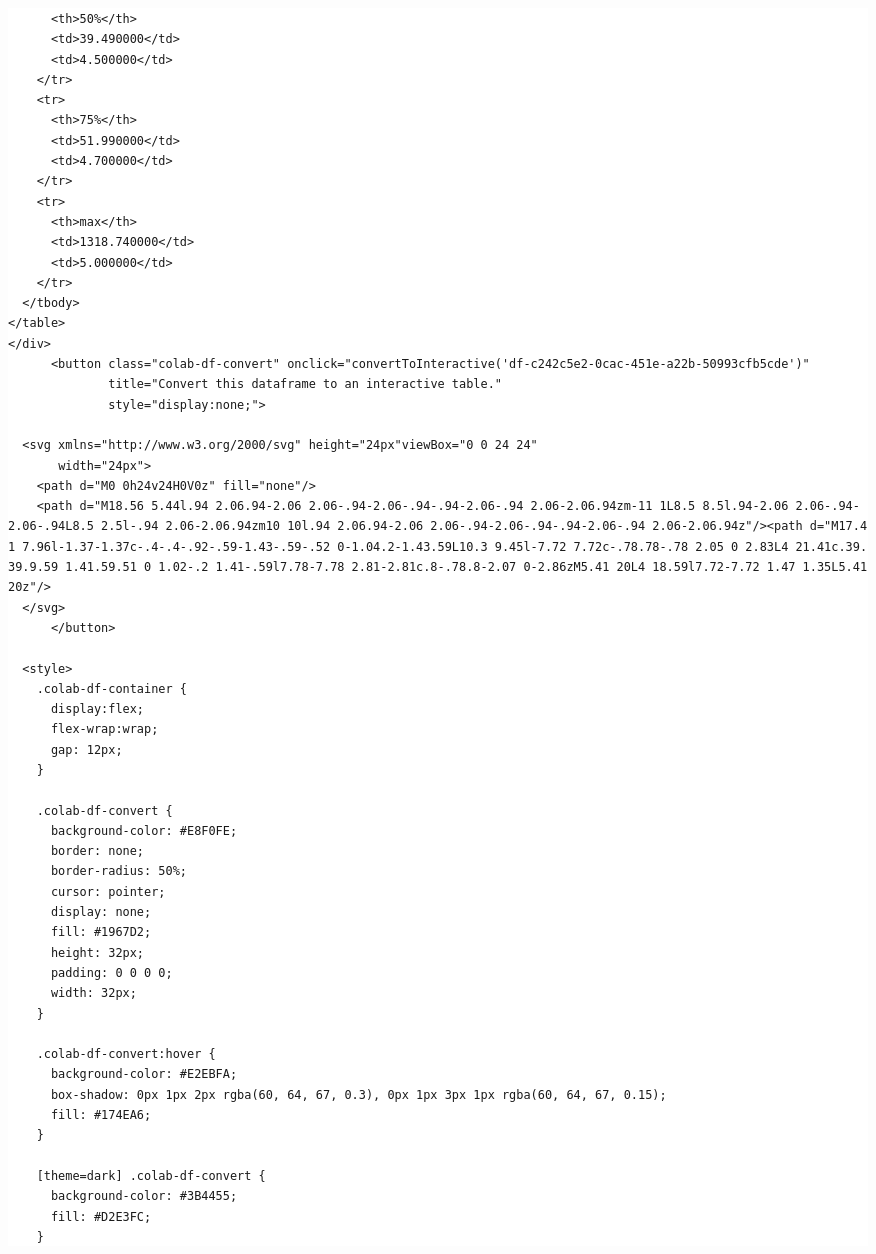 ```{=html}
      <th>50%</th>
      <td>39.490000</td>
      <td>4.500000</td>
    </tr>
    <tr>
      <th>75%</th>
      <td>51.990000</td>
      <td>4.700000</td>
    </tr>
    <tr>
      <th>max</th>
      <td>1318.740000</td>
      <td>5.000000</td>
    </tr>
  </tbody>
</table>
</div>
      <button class="colab-df-convert" onclick="convertToInteractive('df-c242c5e2-0cac-451e-a22b-50993cfb5cde')"
              title="Convert this dataframe to an interactive table."
              style="display:none;">
        
  <svg xmlns="http://www.w3.org/2000/svg" height="24px"viewBox="0 0 24 24"
       width="24px">
    <path d="M0 0h24v24H0V0z" fill="none"/>
    <path d="M18.56 5.44l.94 2.06.94-2.06 2.06-.94-2.06-.94-.94-2.06-.94 2.06-2.06.94zm-11 1L8.5 8.5l.94-2.06 2.06-.94-2.06-.94L8.5 2.5l-.94 2.06-2.06.94zm10 10l.94 2.06.94-2.06 2.06-.94-2.06-.94-.94-2.06-.94 2.06-2.06.94z"/><path d="M17.41 7.96l-1.37-1.37c-.4-.4-.92-.59-1.43-.59-.52 0-1.04.2-1.43.59L10.3 9.45l-7.72 7.72c-.78.78-.78 2.05 0 2.83L4 21.41c.39.39.9.59 1.41.59.51 0 1.02-.2 1.41-.59l7.78-7.78 2.81-2.81c.8-.78.8-2.07 0-2.86zM5.41 20L4 18.59l7.72-7.72 1.47 1.35L5.41 20z"/>
  </svg>
      </button>
      
  <style>
    .colab-df-container {
      display:flex;
      flex-wrap:wrap;
      gap: 12px;
    }

    .colab-df-convert {
      background-color: #E8F0FE;
      border: none;
      border-radius: 50%;
      cursor: pointer;
      display: none;
      fill: #1967D2;
      height: 32px;
      padding: 0 0 0 0;
      width: 32px;
    }

    .colab-df-convert:hover {
      background-color: #E2EBFA;
      box-shadow: 0px 1px 2px rgba(60, 64, 67, 0.3), 0px 1px 3px 1px rgba(60, 64, 67, 0.15);
      fill: #174EA6;
    }

    [theme=dark] .colab-df-convert {
      background-color: #3B4455;
      fill: #D2E3FC;
    }

```
